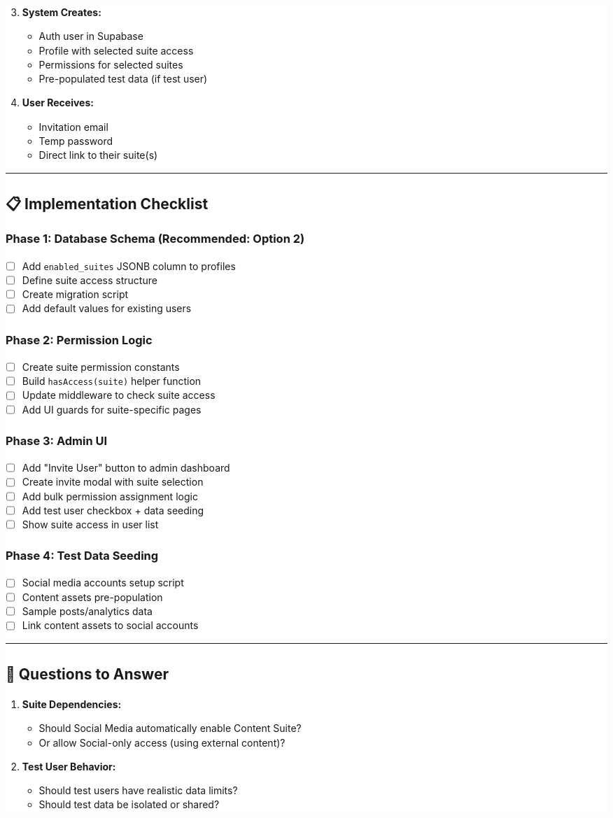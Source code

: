 3. **System Creates:**
   - Auth user in Supabase
   - Profile with selected suite access
   - Permissions for selected suites
   - Pre-populated test data (if test user)

4. **User Receives:**
   - Invitation email
   - Temp password
   - Direct link to their suite(s)

---

## 📋 Implementation Checklist

### **Phase 1: Database Schema** (Recommended: Option 2)
- [ ] Add `enabled_suites` JSONB column to profiles
- [ ] Define suite access structure
- [ ] Create migration script
- [ ] Add default values for existing users

### **Phase 2: Permission Logic**
- [ ] Create suite permission constants
- [ ] Build `hasAccess(suite)` helper function
- [ ] Update middleware to check suite access
- [ ] Add UI guards for suite-specific pages

### **Phase 3: Admin UI**
- [ ] Add "Invite User" button to admin dashboard
- [ ] Create invite modal with suite selection
- [ ] Add bulk permission assignment logic
- [ ] Add test user checkbox + data seeding
- [ ] Show suite access in user list

### **Phase 4: Test Data Seeding**
- [ ] Social media accounts setup script
- [ ] Content assets pre-population
- [ ] Sample posts/analytics data
- [ ] Link content assets to social accounts

---

## 🤔 Questions to Answer

1. **Suite Dependencies:**
   - Should Social Media automatically enable Content Suite?
   - Or allow Social-only access (using external content)?

2. **Test User Behavior:**
   - Should test users have realistic data limits?
   - Should test data be isolated or shared?
